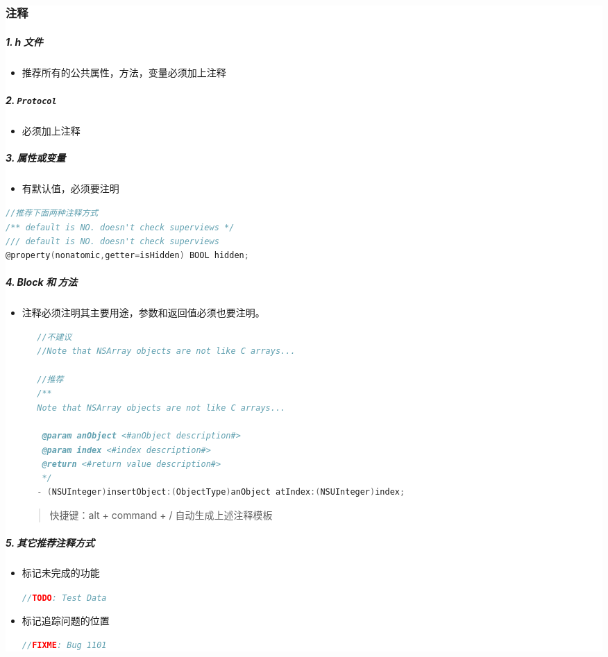

### 注释

##### 1. h 文件

- 推荐所有的公共属性，方法，变量必须加上注释

##### 2. `Protocol`

- 必须加上注释

##### 3. 属性或变量

- 有默认值，必须要注明

```objective-c
//推荐下面两种注释方式
/** default is NO. doesn't check superviews */
/// default is NO. doesn't check superviews
@property(nonatomic,getter=isHidden) BOOL hidden;
```

##### 4. Block 和 方法

- 注释必须注明其主要用途，参数和返回值必须也要注明。

    ```objective-c
       //不建议
       //Note that NSArray objects are not like C arrays...

       //推荐
       /**
       Note that NSArray objects are not like C arrays...

        @param anObject <#anObject description#>
        @param index <#index description#>
        @return <#return value description#>
        */
       - (NSUInteger)insertObject:(ObjectType)anObject atIndex:(NSUInteger)index;
    ```

   > 快捷键：alt + command + / 自动生成上述注释模板

##### 5. 其它推荐注释方式

 - 标记未完成的功能

   ```objective-c
   //TODO: Test Data
   ```

 - 标记追踪问题的位置

   ```objective-c
   //FIXME: Bug 1101
   ```

